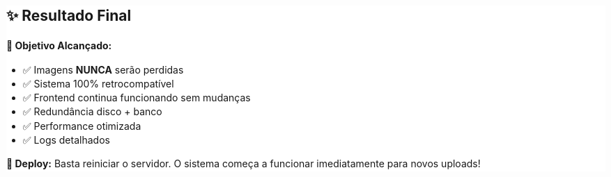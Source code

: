 
## ✨ Resultado Final

**🎯 Objetivo Alcançado:**
- ✅ Imagens **NUNCA** serão perdidas
- ✅ Sistema 100% retrocompatível
- ✅ Frontend continua funcionando sem mudanças
- ✅ Redundância disco + banco
- ✅ Performance otimizada
- ✅ Logs detalhados

**🚀 Deploy:**
Basta reiniciar o servidor. O sistema começa a funcionar imediatamente para novos uploads!
